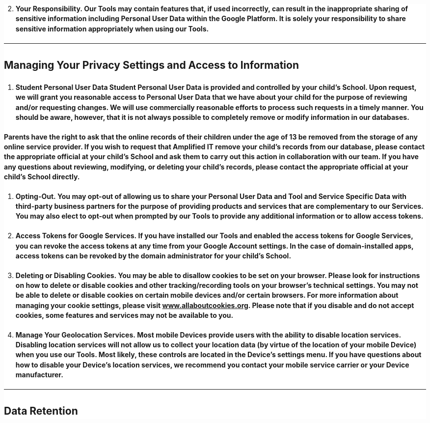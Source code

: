 2. #### **Your Responsibility.** Our Tools may contain features that, if used incorrectly, can result in the inappropriate sharing of sensitive information including Personal User Data within the Google Platform. It is solely your responsibility to share sensitive information appropriately when using our Tools.
    

* * *

**Managing Your Privacy Settings and Access to Information**
------------------------------------------------------------

1. #### **Student Personal User Data** Student Personal User Data is provided and controlled by your child’s School. Upon request, we will grant you reasonable access to Personal User Data that we have about your child for the purpose of reviewing and/or requesting changes. We will use commercially reasonable efforts to process such requests in a timely manner. You should be aware, however, that it is not always possible to completely remove or modify information in our databases.
    

#### Parents have the right to ask that the online records of their children under the age of 13 be removed from the storage of any online service provider. If you wish to request that Amplified IT remove your child’s records from our database, please contact the appropriate official at your child’s School and ask them to carry out this action in collaboration with our team. If you have any questions about reviewing, modifying, or deleting your child’s records, please contact the appropriate official at your child’s School directly.

1. #### **Opting-Out.** You may opt-out of allowing us to share your Personal User Data and Tool and Service Specific Data with third-party business partners for the purpose of providing products and services that are complementary to our Services. You may also elect to opt-out when prompted by our Tools to provide any additional information or to allow access tokens.
    
2. #### **Access Tokens for Google Services.** If you have installed our Tools and enabled the access tokens for Google Services, you can revoke the access tokens at any time from your Google Account settings. In the case of domain-installed apps, access tokens can be revoked by the domain administrator for your child’s School.
    
3. #### **Deleting or Disabling Cookies.** You may be able to disallow cookies to be set on your browser. Please look for instructions on how to delete or disable cookies and other tracking/recording tools on your browser’s technical settings. You may not be able to delete or disable cookies on certain mobile devices and/or certain browsers. For more information about managing your cookie settings, please visit www.allaboutcookies.org. Please note that if you disable and do not accept cookies, some features and services may not be available to you.
    
4. #### **Manage Your Geolocation Services.** Most mobile Devices provide users with the ability to disable location services. Disabling location services will not allow us to collect your location data (by virtue of the location of your mobile Device) when you use our Tools. Most likely, these controls are located in the Device’s settings menu. If you have questions about how to disable your Device’s location services, we recommend you contact your mobile service carrier or your Device manufacturer.
    

* * *

**Data Retention**
------------------
